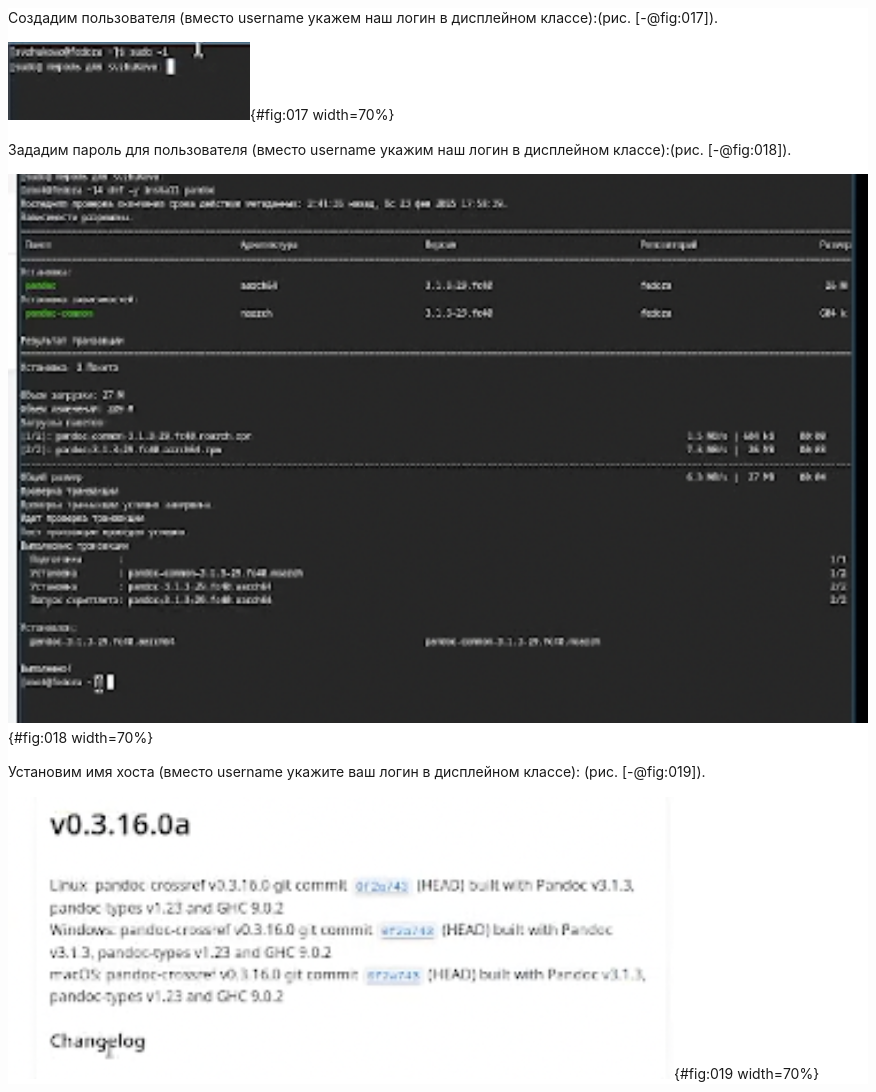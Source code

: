 Создадим пользователя (вместо username укажем наш логин в дисплейном классе):(рис. [-@fig:017]).


![Создадим пользователя](image/17.png){#fig:017 width=70%}


Зададим пароль для пользователя (вместо username укажим наш логин в дисплейном классе):(рис. [-@fig:018]).


![Зададим пароль](image/18.png){#fig:018 width=70%}


Установим имя хоста (вместо username укажите ваш логин в дисплейном классе):
(рис. [-@fig:019]).


![Установим имя хоста](image/19.png){#fig:019 width=70%}
